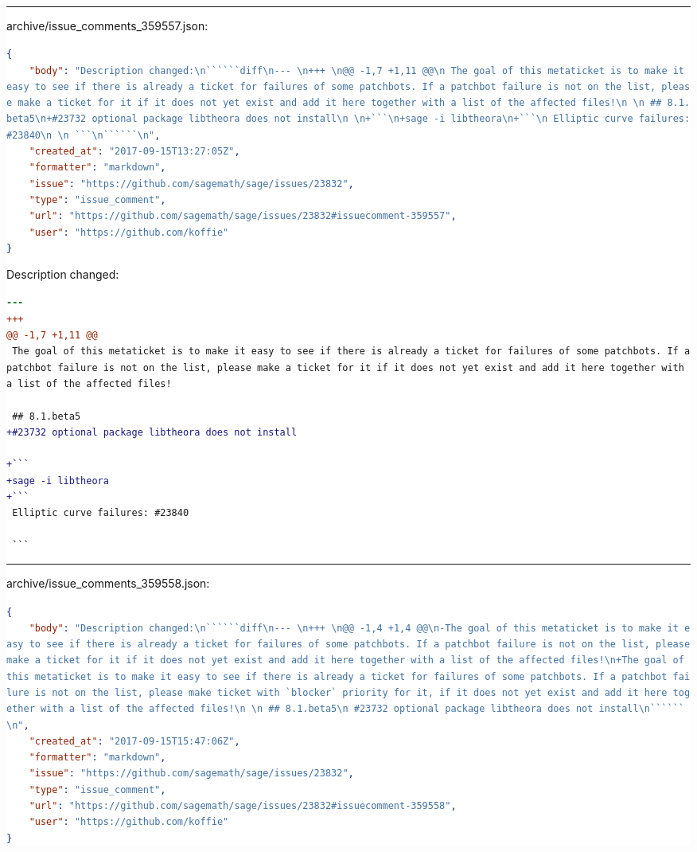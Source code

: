 

---

archive/issue_comments_359557.json:
```json
{
    "body": "Description changed:\n``````diff\n--- \n+++ \n@@ -1,7 +1,11 @@\n The goal of this metaticket is to make it easy to see if there is already a ticket for failures of some patchbots. If a patchbot failure is not on the list, please make a ticket for it if it does not yet exist and add it here together with a list of the affected files!\n \n ## 8.1.beta5\n+#23732 optional package libtheora does not install\n \n+```\n+sage -i libtheora\n+```\n Elliptic curve failures: #23840\n \n ```\n``````\n",
    "created_at": "2017-09-15T13:27:05Z",
    "formatter": "markdown",
    "issue": "https://github.com/sagemath/sage/issues/23832",
    "type": "issue_comment",
    "url": "https://github.com/sagemath/sage/issues/23832#issuecomment-359557",
    "user": "https://github.com/koffie"
}
```

Description changed:
``````diff
--- 
+++ 
@@ -1,7 +1,11 @@
 The goal of this metaticket is to make it easy to see if there is already a ticket for failures of some patchbots. If a patchbot failure is not on the list, please make a ticket for it if it does not yet exist and add it here together with a list of the affected files!
 
 ## 8.1.beta5
+#23732 optional package libtheora does not install
 
+```
+sage -i libtheora
+```
 Elliptic curve failures: #23840
 
 ```
``````




---

archive/issue_comments_359558.json:
```json
{
    "body": "Description changed:\n``````diff\n--- \n+++ \n@@ -1,4 +1,4 @@\n-The goal of this metaticket is to make it easy to see if there is already a ticket for failures of some patchbots. If a patchbot failure is not on the list, please make a ticket for it if it does not yet exist and add it here together with a list of the affected files!\n+The goal of this metaticket is to make it easy to see if there is already a ticket for failures of some patchbots. If a patchbot failure is not on the list, please make ticket with `blocker` priority for it, if it does not yet exist and add it here together with a list of the affected files!\n \n ## 8.1.beta5\n #23732 optional package libtheora does not install\n``````\n",
    "created_at": "2017-09-15T15:47:06Z",
    "formatter": "markdown",
    "issue": "https://github.com/sagemath/sage/issues/23832",
    "type": "issue_comment",
    "url": "https://github.com/sagemath/sage/issues/23832#issuecomment-359558",
    "user": "https://github.com/koffie"
}
```
